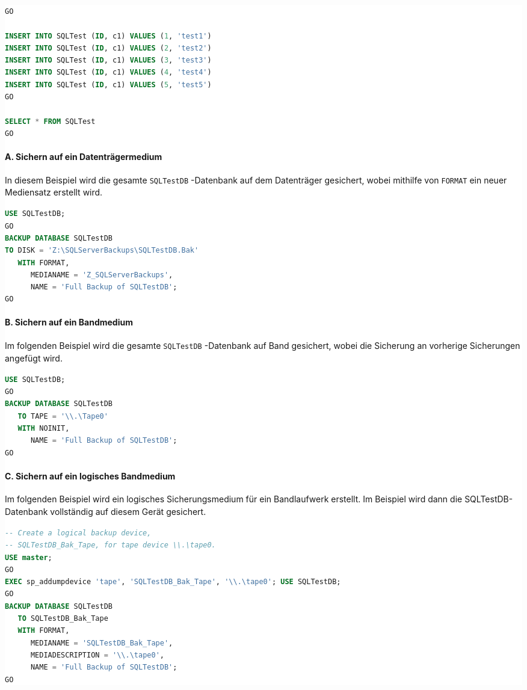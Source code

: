 ```sql
GO

INSERT INTO SQLTest (ID, c1) VALUES (1, 'test1')
INSERT INTO SQLTest (ID, c1) VALUES (2, 'test2')
INSERT INTO SQLTest (ID, c1) VALUES (3, 'test3')
INSERT INTO SQLTest (ID, c1) VALUES (4, 'test4')
INSERT INTO SQLTest (ID, c1) VALUES (5, 'test5')
GO

SELECT * FROM SQLTest
GO
```
  
#### <a name="a-back-up-to-a-disk-device"></a>**A. Sichern auf ein Datenträgermedium**  
 In diesem Beispiel wird die gesamte `SQLTestDB` -Datenbank auf dem Datenträger gesichert, wobei mithilfe von `FORMAT` ein neuer Mediensatz erstellt wird.  
  
```sql  
USE SQLTestDB;  
GO  
BACKUP DATABASE SQLTestDB  
TO DISK = 'Z:\SQLServerBackups\SQLTestDB.Bak'  
   WITH FORMAT,  
      MEDIANAME = 'Z_SQLServerBackups',  
      NAME = 'Full Backup of SQLTestDB';  
GO  
```  
  
#### <a name="b-back-up-to-a-tape-device"></a>**B. Sichern auf ein Bandmedium**  
 Im folgenden Beispiel wird die gesamte `SQLTestDB` -Datenbank auf Band gesichert, wobei die Sicherung an vorherige Sicherungen angefügt wird.  
  
```sql  
USE SQLTestDB;  
GO  
BACKUP DATABASE SQLTestDB  
   TO TAPE = '\\.\Tape0'  
   WITH NOINIT,  
      NAME = 'Full Backup of SQLTestDB';  
GO  
```  
  
#### <a name="c-back-up-to-a-logical-tape-device"></a>**C. Sichern auf ein logisches Bandmedium**  
 Im folgenden Beispiel wird ein logisches Sicherungsmedium für ein Bandlaufwerk erstellt. Im Beispiel wird dann die SQLTestDB-Datenbank vollständig auf diesem Gerät gesichert.  
  
```sql  
-- Create a logical backup device,   
-- SQLTestDB_Bak_Tape, for tape device \\.\tape0.  
USE master;  
GO  
EXEC sp_addumpdevice 'tape', 'SQLTestDB_Bak_Tape', '\\.\tape0'; USE SQLTestDB;  
GO  
BACKUP DATABASE SQLTestDB  
   TO SQLTestDB_Bak_Tape  
   WITH FORMAT,  
      MEDIANAME = 'SQLTestDB_Bak_Tape',  
      MEDIADESCRIPTION = '\\.\tape0',   
      NAME = 'Full Backup of SQLTestDB';  
GO  
```  
  